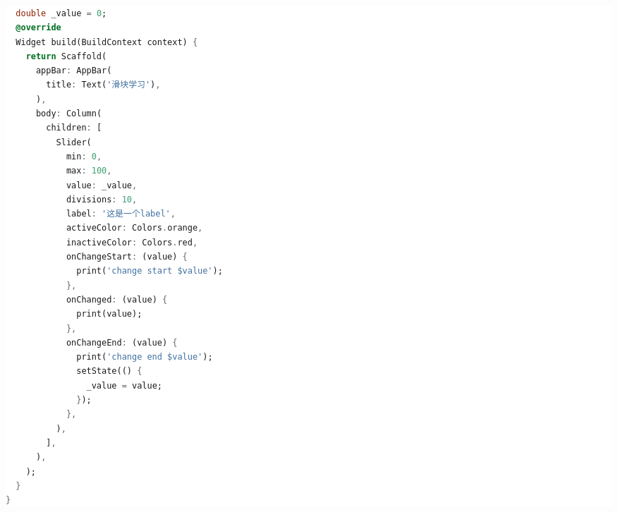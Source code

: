 ```dart
  double _value = 0;
  @override
  Widget build(BuildContext context) {
    return Scaffold(
      appBar: AppBar(
        title: Text('滑块学习'),
      ),
      body: Column(
        children: [
          Slider(
            min: 0,
            max: 100,
            value: _value,
            divisions: 10,
            label: '这是一个label',
            activeColor: Colors.orange,
            inactiveColor: Colors.red,
            onChangeStart: (value) {
              print('change start $value');
            },
            onChanged: (value) {
              print(value);
            },
            onChangeEnd: (value) {
              print('change end $value');
              setState(() {
                _value = value;
              });
            },
          ),
        ],
      ),
    );
  }
}
```
